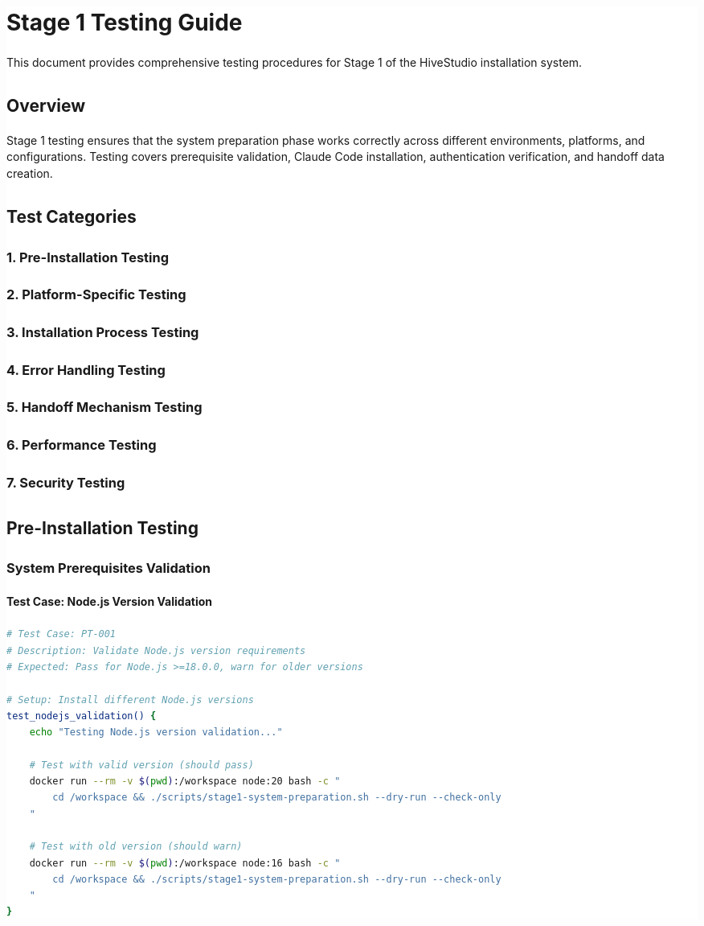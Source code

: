 # Stage 1 Testing Guide

This document provides comprehensive testing procedures for Stage 1 of the HiveStudio installation system.

## Overview

Stage 1 testing ensures that the system preparation phase works correctly across different environments, platforms, and configurations. Testing covers prerequisite validation, Claude Code installation, authentication verification, and handoff data creation.

## Test Categories

### 1. Pre-Installation Testing
### 2. Platform-Specific Testing
### 3. Installation Process Testing
### 4. Error Handling Testing
### 5. Handoff Mechanism Testing
### 6. Performance Testing
### 7. Security Testing

## Pre-Installation Testing

### System Prerequisites Validation

#### Test Case: Node.js Version Validation
```bash
# Test Case: PT-001
# Description: Validate Node.js version requirements
# Expected: Pass for Node.js >=18.0.0, warn for older versions

# Setup: Install different Node.js versions
test_nodejs_validation() {
    echo "Testing Node.js version validation..."

    # Test with valid version (should pass)
    docker run --rm -v $(pwd):/workspace node:20 bash -c "
        cd /workspace && ./scripts/stage1-system-preparation.sh --dry-run --check-only
    "

    # Test with old version (should warn)
    docker run --rm -v $(pwd):/workspace node:16 bash -c "
        cd /workspace && ./scripts/stage1-system-preparation.sh --dry-run --check-only
    "
}
```
